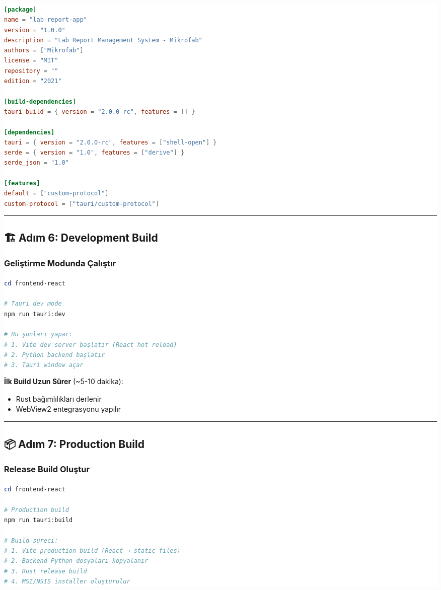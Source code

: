 ```toml
[package]
name = "lab-report-app"
version = "1.0.0"
description = "Lab Report Management System - Mikrofab"
authors = ["Mikrofab"]
license = "MIT"
repository = ""
edition = "2021"

[build-dependencies]
tauri-build = { version = "2.0.0-rc", features = [] }

[dependencies]
tauri = { version = "2.0.0-rc", features = ["shell-open"] }
serde = { version = "1.0", features = ["derive"] }
serde_json = "1.0"

[features]
default = ["custom-protocol"]
custom-protocol = ["tauri/custom-protocol"]
```

---

## 🏗️ Adım 6: Development Build

### Geliştirme Modunda Çalıştır

```powershell
cd frontend-react

# Tauri dev mode
npm run tauri:dev

# Bu şunları yapar:
# 1. Vite dev server başlatır (React hot reload)
# 2. Python backend başlatır
# 3. Tauri window açar
```

**İlk Build Uzun Sürer** (~5-10 dakika):
- Rust bağımlılıkları derlenir
- WebView2 entegrasyonu yapılır

---

## 📦 Adım 7: Production Build

### Release Build Oluştur

```powershell
cd frontend-react

# Production build
npm run tauri:build

# Build süreci:
# 1. Vite production build (React → static files)
# 2. Backend Python dosyaları kopyalanır
# 3. Rust release build
# 4. MSI/NSIS installer oluşturulur
```
